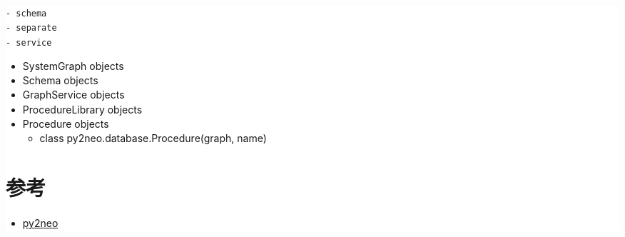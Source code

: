     - schema
    - separate
    - service
- SystemGraph objects
- Schema objects
- GraphService objects
- ProcedureLibrary objects
- Procedure objects
    - class py2neo.database.Procedure(graph, name)

# 参考

* [py2neo](https://py2neo.readthedocs.io/en/latest/) 

